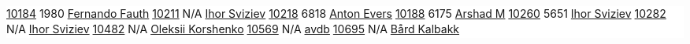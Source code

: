 
  <tr>
    <td><a href="https://github.com/magento/magento2/pull/10184" target="_blank">10184</a></td>
    <td>1980</td>
     <td><a href="https://github.com/fernandofauth" target="_blank">Fernando Fauth</a></td>
  </tr>


  <tr>
    <td><a href="https://github.com/magento/magento2/pull/10211" target="_blank">10211</a></td>
    <td>N/A</td>
     <td><a href="https://github.com/ihor-sviziev" target="_blank">Ihor Sviziev</a></td>
  </tr>


  <tr>
    <td><a href="https://github.com/magento/magento2/pull/10218" target="_blank">10218</a></td>
    <td>6818</td>
     <td><a href="https://github.com/ajpevers" target="_blank">Anton Evers</a></td>
  </tr>


  <tr>
    <td><a href="https://github.com/magento/magento2/pull/10188" target="_blank">10188</a></td>
    <td>6175</td>
     <td><a href="https://github.com/arshadpkm" target="_blank">Arshad M</a></td>
  </tr>


<tr>
  <td><a href="https://github.com/magento/magento2/pull/10260" target="_blank">10260</a></td>
    <td>5651</td>
     <td><a href="https://github.com/ihor-sviziev" target="_blank">Ihor Sviziev</a></td>
  </tr>


<tr>
  <td><a href="https://github.com/magento/magento2/pull/10282" target="_blank">10282</a></td>
    <td>N/A</td>
     <td><a href="https://github.com/ihor-sviziev" target="_blank">Ihor Sviziev</a></td>
  </tr>

<tr>
  <td><a href="https://github.com/magento/magento2/pull/10482" target="_blank">10482</a></td>
    <td>N/A</td>
     <td><a href="https://github.com/okorshenko" target="_blank">Oleksii Korshenko</a></td>
  </tr>

<tr>
  <td><a href="https://github.com/magento/magento2/pull/10569" target="_blank">10569</a></td>
    <td>N/A</td>
     <td><a href="https://github.com/avdb" target="_blank">avdb</a></td>
  </tr>

<tr>
  <td><a href="https://github.com/magento/magento2/pull/10695" target="_blank">10695</a></td>
    <td>N/A</td>
     <td><a href="https://github.com/bardkalbakk" target="_blank">Bård Kalbakk</a></td>
  </tr>
